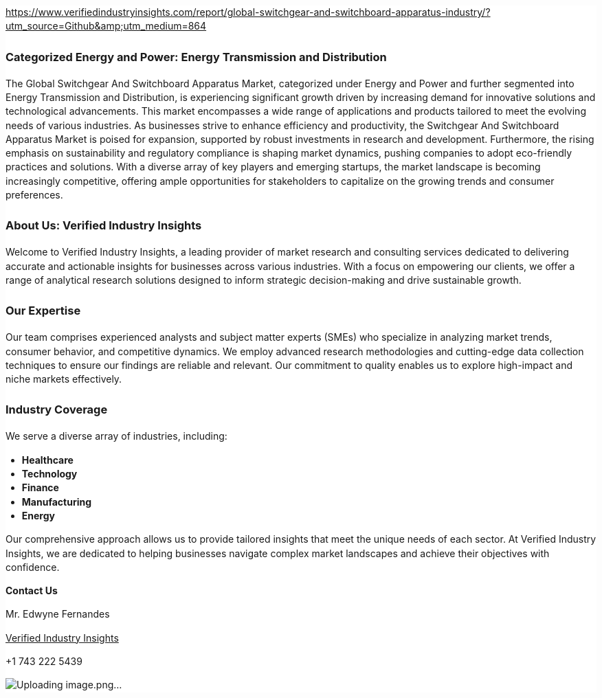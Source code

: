</strong><a href="https://www.verifiedindustryinsights.com/report/global-switchgear-and-switchboard-apparatus-industry/?utm_source=Github&amp;utm_medium=864">https://www.verifiedindustryinsights.com/report/global-switchgear-and-switchboard-apparatus-industry/?utm_source=Github&amp;utm_medium=864</a>&nbsp;</p><h3>Categorized Energy and Power: Energy Transmission and Distribution </h3><p>The Global Switchgear And Switchboard Apparatus Market, categorized under Energy and Power and further segmented into Energy Transmission and Distribution, is experiencing significant growth driven by increasing demand for innovative solutions and technological advancements. This market encompasses a wide range of applications and products tailored to meet the evolving needs of various industries. As businesses strive to enhance efficiency and productivity, the Switchgear And Switchboard Apparatus Market is poised for expansion, supported by robust investments in research and development. Furthermore, the rising emphasis on sustainability and regulatory compliance is shaping market dynamics, pushing companies to adopt eco-friendly practices and solutions. With a diverse array of key players and emerging startups, the market landscape is becoming increasingly competitive, offering ample opportunities for stakeholders to capitalize on the growing trends and consumer preferences.</p><h3>About Us: Verified Industry Insights</h3><p>Welcome to Verified Industry Insights, a leading provider of market research and consulting services dedicated to delivering accurate and actionable insights for businesses across various industries. With a focus on empowering our clients, we offer a range of analytical research solutions designed to inform strategic decision-making and drive sustainable growth.</p><h3>Our Expertise</h3><p>Our team comprises experienced analysts and subject matter experts (SMEs) who specialize in analyzing market trends, consumer behavior, and competitive dynamics. We employ advanced research methodologies and cutting-edge data collection techniques to ensure our findings are reliable and relevant. Our commitment to quality enables us to explore high-impact and niche markets effectively.</p><h3>Industry Coverage</h3><p>We serve a diverse array of industries, including:</p><ul><li><strong>Healthcare</strong></li><li><strong>Technology</strong></li><li><strong>Finance</strong></li><li><strong>Manufacturing</strong></li><li><strong>Energy</strong></li></ul><p>Our comprehensive approach allows us to provide tailored insights that meet the unique needs of each sector. At Verified Industry Insights, we are dedicated to helping businesses navigate complex market landscapes and achieve their objectives with confidence.</p><p><strong>Contact Us</strong></p><p>Mr. Edwyne Fernandes</p><p><a href="https://www.verifiedindustryinsights.com/">Verified Industry Insights</a></p><p>+1 743 222 5439</p>
![Uploading image.png…]()
